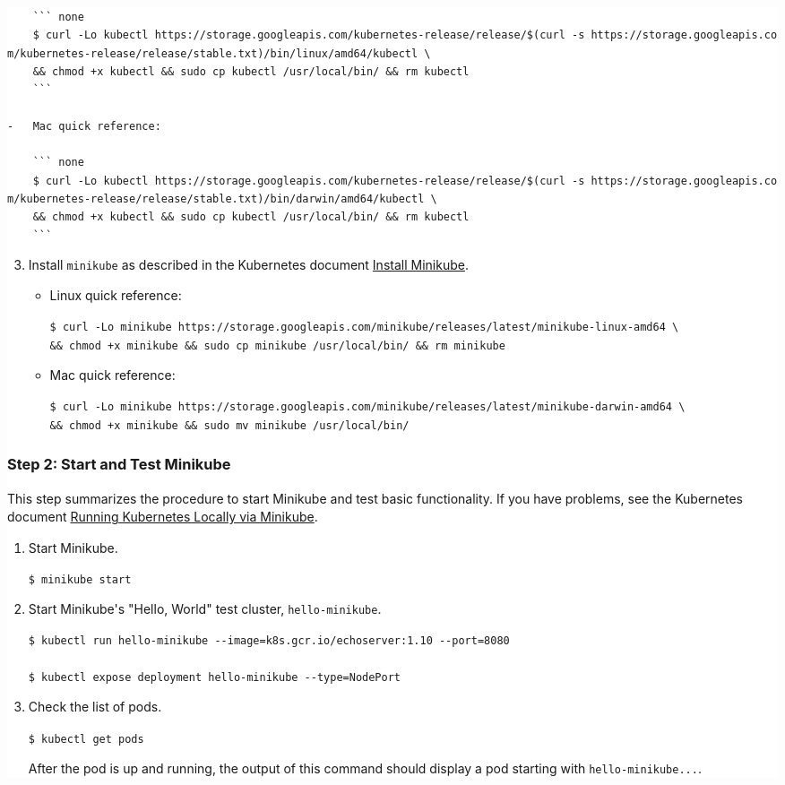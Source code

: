         ``` none
        $ curl -Lo kubectl https://storage.googleapis.com/kubernetes-release/release/$(curl -s https://storage.googleapis.com/kubernetes-release/release/stable.txt)/bin/linux/amd64/kubectl \
        && chmod +x kubectl && sudo cp kubectl /usr/local/bin/ && rm kubectl
        ```

    -   Mac quick reference:

        ``` none
        $ curl -Lo kubectl https://storage.googleapis.com/kubernetes-release/release/$(curl -s https://storage.googleapis.com/kubernetes-release/release/stable.txt)/bin/darwin/amd64/kubectl \
        && chmod +x kubectl && sudo cp kubectl /usr/local/bin/ && rm kubectl
        ```
3.  Install `minikube` as described in the Kubernetes document [Install
    Minikube](https://kubernetes.io/docs/tasks/tools/install-minikube/).
    -   Linux quick reference:

        ``` none
        $ curl -Lo minikube https://storage.googleapis.com/minikube/releases/latest/minikube-linux-amd64 \
        && chmod +x minikube && sudo cp minikube /usr/local/bin/ && rm minikube
        ```

    -   Mac quick reference:

        ``` none
        $ curl -Lo minikube https://storage.googleapis.com/minikube/releases/latest/minikube-darwin-amd64 \
        && chmod +x minikube && sudo mv minikube /usr/local/bin/
        ```

### Step 2: Start and Test Minikube

This step summarizes the procedure to start Minikube and test basic
functionality. If you have problems, see the Kubernetes document
[Running Kubernetes Locally via
Minikube](https://kubernetes.io/docs/setup/minikube/).

1.  Start Minikube.

    ``` console
    $ minikube start
    ```

2.  Start Minikube\'s \"Hello, World\" test cluster, `hello-minikube`.

    ``` console
    $ kubectl run hello-minikube --image=k8s.gcr.io/echoserver:1.10 --port=8080

    $ kubectl expose deployment hello-minikube --type=NodePort
    ```

3.  Check the list of pods.

    ``` console
    $ kubectl get pods
    ```

    After the pod is up and running, the output of this command should
    display a pod starting with `hello-minikube...`.
